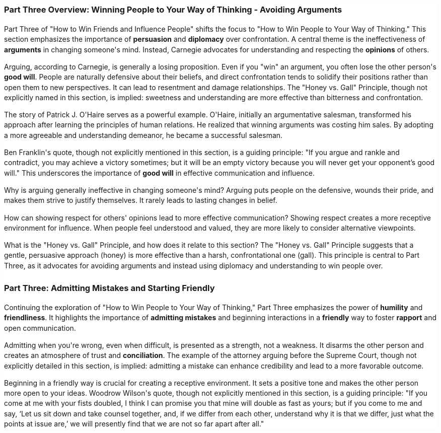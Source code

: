 ### Part Three Overview: Winning People to Your Way of Thinking \- Avoiding Arguments

Part Three of "How to Win Friends and Influence People" shifts the focus to "How to Win People to Your Way of Thinking." This section emphasizes the importance of **persuasion** and **diplomacy** over confrontation. A central theme is the ineffectiveness of **arguments** in changing someone's mind. Instead, Carnegie advocates for understanding and respecting the **opinions** of others.

Arguing, according to Carnegie, is generally a losing proposition. Even if you "win" an argument, you often lose the other person's **good will**. People are naturally defensive about their beliefs, and direct confrontation tends to solidify their positions rather than open them to new perspectives. It can lead to resentment and damage relationships. The "Honey vs. Gall" Principle, though not explicitly named in this section, is implied: sweetness and understanding are more effective than bitterness and confrontation.

The story of Patrick J. O'Haire serves as a powerful example. O'Haire, initially an argumentative salesman, transformed his approach after learning the principles of human relations. He realized that winning arguments was costing him sales. By adopting a more agreeable and understanding demeanor, he became a successful salesman.

Ben Franklin's quote, though not explicitly mentioned in this section, is a guiding principle: "If you argue and rankle and contradict, you may achieve a victory sometimes; but it will be an empty victory because you will never get your opponent’s good will." This underscores the importance of **good will** in effective communication and influence.

Why is arguing generally ineffective in changing someone's mind? Arguing puts people on the defensive, wounds their pride, and makes them strive to justify themselves. It rarely leads to lasting changes in belief.

How can showing respect for others' opinions lead to more effective communication? Showing respect creates a more receptive environment for influence. When people feel understood and valued, they are more likely to consider alternative viewpoints.

What is the "Honey vs. Gall" Principle, and how does it relate to this section? The "Honey vs. Gall" Principle suggests that a gentle, persuasive approach (honey) is more effective than a harsh, confrontational one (gall). This principle is central to Part Three, as it advocates for avoiding arguments and instead using diplomacy and understanding to win people over.

### Part Three: Admitting Mistakes and Starting Friendly

Continuing the exploration of "How to Win People to Your Way of Thinking," Part Three emphasizes the power of **humility** and **friendliness**. It highlights the importance of **admitting mistakes** and beginning interactions in a **friendly** way to foster **rapport** and open communication.

Admitting when you're wrong, even when difficult, is presented as a strength, not a weakness. It disarms the other person and creates an atmosphere of trust and **conciliation**. The example of the attorney arguing before the Supreme Court, though not explicitly detailed in this section, is implied: admitting a mistake can enhance credibility and lead to a more favorable outcome.

Beginning in a friendly way is crucial for creating a receptive environment. It sets a positive tone and makes the other person more open to your ideas. Woodrow Wilson's quote, though not explicitly mentioned in this section, is a guiding principle: "If you come at me with your fists doubled, I think I can promise you that mine will double as fast as yours; but if you come to me and say, ‘Let us sit down and take counsel together, and, if we differ from each other, understand why it is that we differ, just what the points at issue are,’ we will presently find that we are not so far apart after all."
